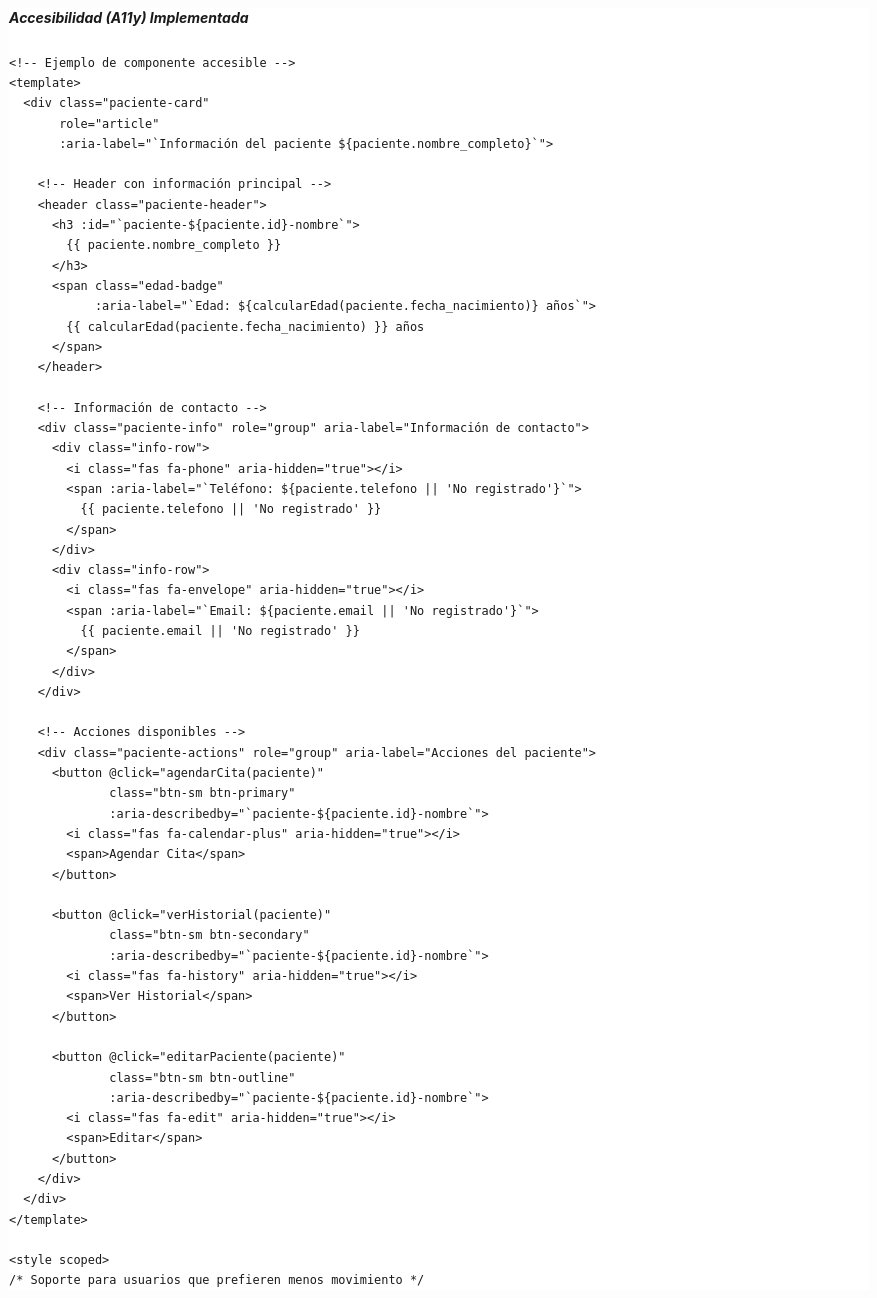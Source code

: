 ##### **Accesibilidad (A11y) Implementada**
```vue
<!-- Ejemplo de componente accesible -->
<template>
  <div class="paciente-card" 
       role="article" 
       :aria-label="`Información del paciente ${paciente.nombre_completo}`">
    
    <!-- Header con información principal -->
    <header class="paciente-header">
      <h3 :id="`paciente-${paciente.id}-nombre`">
        {{ paciente.nombre_completo }}
      </h3>
      <span class="edad-badge" 
            :aria-label="`Edad: ${calcularEdad(paciente.fecha_nacimiento)} años`">
        {{ calcularEdad(paciente.fecha_nacimiento) }} años
      </span>
    </header>
    
    <!-- Información de contacto -->
    <div class="paciente-info" role="group" aria-label="Información de contacto">
      <div class="info-row">
        <i class="fas fa-phone" aria-hidden="true"></i>
        <span :aria-label="`Teléfono: ${paciente.telefono || 'No registrado'}`">
          {{ paciente.telefono || 'No registrado' }}
        </span>
      </div>
      <div class="info-row">
        <i class="fas fa-envelope" aria-hidden="true"></i>
        <span :aria-label="`Email: ${paciente.email || 'No registrado'}`">
          {{ paciente.email || 'No registrado' }}
        </span>
      </div>
    </div>
    
    <!-- Acciones disponibles -->
    <div class="paciente-actions" role="group" aria-label="Acciones del paciente">
      <button @click="agendarCita(paciente)" 
              class="btn-sm btn-primary"
              :aria-describedby="`paciente-${paciente.id}-nombre`">
        <i class="fas fa-calendar-plus" aria-hidden="true"></i>
        <span>Agendar Cita</span>
      </button>
      
      <button @click="verHistorial(paciente)" 
              class="btn-sm btn-secondary"
              :aria-describedby="`paciente-${paciente.id}-nombre`">
        <i class="fas fa-history" aria-hidden="true"></i>
        <span>Ver Historial</span>
      </button>
      
      <button @click="editarPaciente(paciente)" 
              class="btn-sm btn-outline"
              :aria-describedby="`paciente-${paciente.id}-nombre`">
        <i class="fas fa-edit" aria-hidden="true"></i>
        <span>Editar</span>
      </button>
    </div>
  </div>
</template>

<style scoped>
/* Soporte para usuarios que prefieren menos movimiento */
```